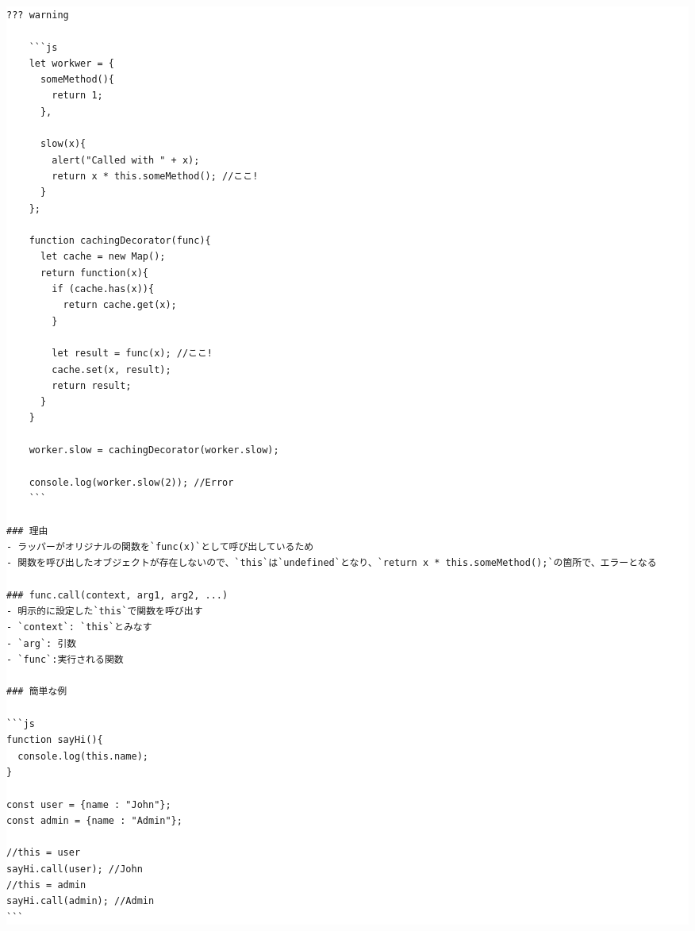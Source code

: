     ??? warning

        ```js
        let workwer = {
          someMethod(){
            return 1;
          },

          slow(x){
            alert("Called with " + x);
            return x * this.someMethod(); //ここ!
          }
        };

        function cachingDecorator(func){
          let cache = new Map();
          return function(x){
            if (cache.has(x)){
              return cache.get(x);
            }

            let result = func(x); //ここ!
            cache.set(x, result);
            return result;
          }
        }

        worker.slow = cachingDecorator(worker.slow);

        console.log(worker.slow(2)); //Error
        ```
    
    ### 理由
    - ラッパーがオリジナルの関数を`func(x)`として呼び出しているため
    - 関数を呼び出したオブジェクトが存在しないので、`this`は`undefined`となり、`return x * this.someMethod();`の箇所で、エラーとなる

    ### func.call(context, arg1, arg2, ...)
    - 明示的に設定した`this`で関数を呼び出す
    - `context`: `this`とみなす
    - `arg`: 引数
    - `func`:実行される関数

    ### 簡単な例

    ```js
    function sayHi(){
      console.log(this.name);
    }

    const user = {name : "John"};
    const admin = {name : "Admin"};

    //this = user
    sayHi.call(user); //John
    //this = admin 
    sayHi.call(admin); //Admin
    ```
    